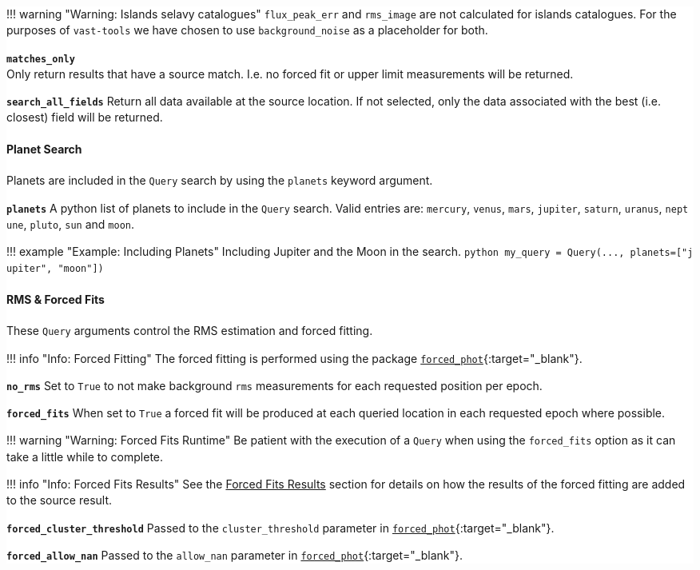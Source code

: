 !!! warning "Warning: Islands selavy catalogues"
    `flux_peak_err` and `rms_image` are not calculated for islands catalogues. For the purposes of `vast-tools` we have chosen to use `background_noise` as a placeholder for both.

**`matches_only`**  
Only return results that have a source match. 
I.e. no forced fit or upper limit measurements will be returned.

**`search_all_fields`**
Return all data available at the source location. If not selected, only the data associated with the best (i.e. closest)
field will be returned.

#### Planet Search

Planets are included in the `Query` search by using the `planets` keyword argument.

**`planets`**
A python list of planets to include in the `Query` search.
Valid entries are: `mercury`, `venus`, `mars`, `jupiter`, `saturn`, `uranus`, `neptune`, `pluto`, `sun` and `moon`.

!!! example "Example: Including Planets"
    Including Jupiter and the Moon in the search.
    ```python
    my_query = Query(..., planets=["jupiter", "moon"])
    ```

#### RMS & Forced Fits

These `Query` arguments control the RMS estimation and forced fitting.

!!! info "Info: Forced Fitting"
    The forced fitting is performed using the package [`forced_phot`](https://github.com/askap-vast/forced_phot){:target="_blank"}.

**`no_rms`**
Set to `True` to not make background `rms` measurements for each requested position per epoch.

**`forced_fits`**
When set to `True` a forced fit will be produced at each queried location in each requested epoch where possible.

!!! warning "Warning: Forced Fits Runtime"
    Be patient with the execution of a `Query` when using the `forced_fits` option as it can take a little while to complete.

!!! info "Info: Forced Fits Results"
    See the [Forced Fits Results](#forced-fits-results) section for details on how the results of the forced fitting are added to the source result.

**`forced_cluster_threshold`**
Passed to the `cluster_threshold` parameter in [`forced_phot`](https://github.com/askap-vast/forced_phot){:target="_blank"}.

**`forced_allow_nan`**
Passed to the `allow_nan` parameter in [`forced_phot`](https://github.com/askap-vast/forced_phot){:target="_blank"}.
